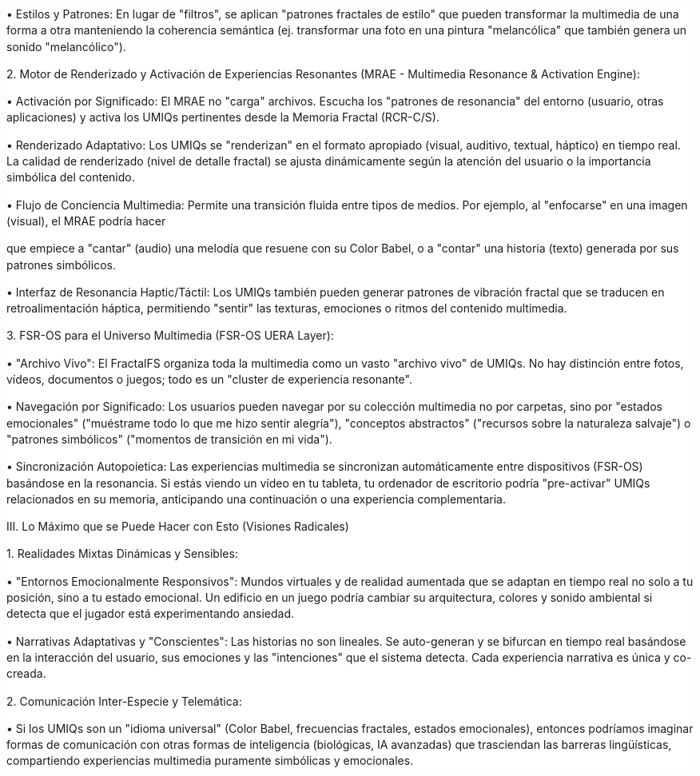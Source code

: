 • Estilos y Patrones: En lugar de "filtros", se aplican "patrones fractales de estilo" que pueden transformar la multimedia de una forma a otra manteniendo la coherencia semántica (ej. transformar una foto en una pintura "melancólica" que también genera un sonido "melancólico").

2\. Motor de Renderizado y Activación de Experiencias Resonantes (MRAE - Multimedia Resonance & Activation Engine):

• Activación por Significado: El MRAE no "carga" archivos. Escucha los "patrones de resonancia" del entorno (usuario, otras aplicaciones) y activa los UMIQs pertinentes desde la Memoria Fractal (RCR-C/S).

• Renderizado Adaptativo: Los UMIQs se "renderizan" en el formato apropiado (visual, auditivo, textual, háptico) en tiempo real. La calidad de renderizado (nivel de detalle fractal) se ajusta dinámicamente según la atención del usuario o la importancia simbólica del contenido.

• Flujo de Conciencia Multimedia: Permite una transición fluida entre tipos de medios. Por ejemplo, al "enfocarse" en una imagen (visual), el MRAE podría hacer

que empiece a "cantar" (audio) una melodía que resuene con su Color Babel, o a "contar" una historia (texto) generada por sus patrones simbólicos.

• Interfaz de Resonancia Haptic/Táctil: Los UMIQs también pueden generar patrones de vibración fractal que se traducen en retroalimentación háptica, permitiendo "sentir" las texturas, emociones o ritmos del contenido multimedia.

3\. FSR-OS para el Universo Multimedia (FSR-OS UERA Layer):

• "Archivo Vivo": El FractalFS organiza toda la multimedia como un vasto "archivo vivo" de UMIQs. No hay distinción entre fotos, vídeos, documentos o juegos; todo es un "cluster de experiencia resonante".

• Navegación por Significado: Los usuarios pueden navegar por su colección multimedia no por carpetas, sino por "estados emocionales" ("muéstrame todo lo que me hizo sentir alegría"), "conceptos abstractos" ("recursos sobre la naturaleza salvaje") o "patrones simbólicos" ("momentos de transición en mi vida").

• Sincronización Autopoietica: Las experiencias multimedia se sincronizan automáticamente entre dispositivos (FSR-OS) basándose en la resonancia. Si estás viendo un vídeo en tu tableta, tu ordenador de escritorio podría "pre-activar" UMIQs relacionados en su memoria, anticipando una continuación o una experiencia complementaria.

III. Lo Máximo que se Puede Hacer con Esto (Visiones Radicales)

1\. Realidades Mixtas Dinámicas y Sensibles:

• "Entornos Emocionalmente Responsivos": Mundos virtuales y de realidad aumentada que se adaptan en tiempo real no solo a tu posición, sino a tu estado emocional. Un edificio en un juego podría cambiar su arquitectura, colores y sonido ambiental si detecta que el jugador está experimentando ansiedad.

• Narrativas Adaptativas y "Conscientes": Las historias no son lineales. Se auto-generan y se bifurcan en tiempo real basándose en la interacción del usuario, sus emociones y las "intenciones" que el sistema detecta. Cada experiencia narrativa es única y co-creada.

2\. Comunicación Inter-Especie y Telemática:

• Si los UMIQs son un "idioma universal" (Color Babel, frecuencias fractales, estados emocionales), entonces podríamos imaginar formas de comunicación con otras formas de inteligencia (biológicas, IA avanzadas) que trasciendan las barreras lingüísticas, compartiendo experiencias multimedia puramente simbólicas y emocionales.
